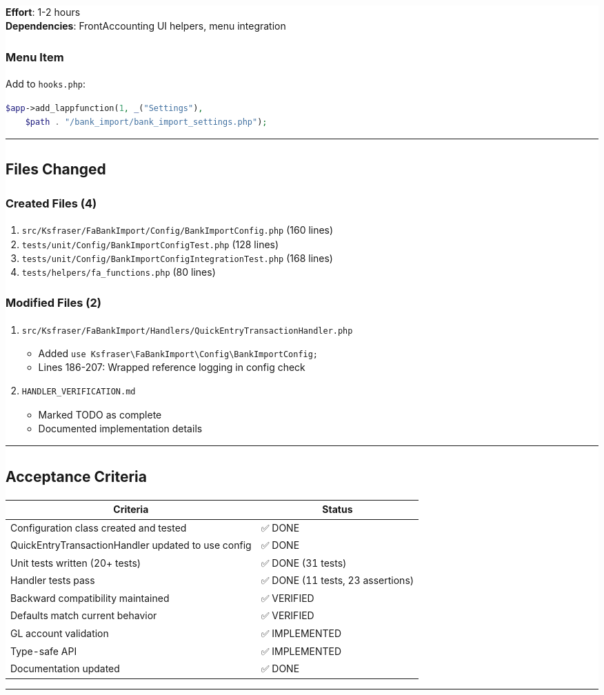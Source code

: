 **Effort**: 1-2 hours  
**Dependencies**: FrontAccounting UI helpers, menu integration  

### Menu Item
Add to `hooks.php`:
```php
$app->add_lappfunction(1, _("Settings"), 
    $path . "/bank_import/bank_import_settings.php");
```

---

## Files Changed

### Created Files (4)
1. `src/Ksfraser/FaBankImport/Config/BankImportConfig.php` (160 lines)
2. `tests/unit/Config/BankImportConfigTest.php` (128 lines)
3. `tests/unit/Config/BankImportConfigIntegrationTest.php` (168 lines)
4. `tests/helpers/fa_functions.php` (80 lines)

### Modified Files (2)
1. `src/Ksfraser/FaBankImport/Handlers/QuickEntryTransactionHandler.php`
   - Added `use Ksfraser\FaBankImport\Config\BankImportConfig;`
   - Lines 186-207: Wrapped reference logging in config check

2. `HANDLER_VERIFICATION.md`
   - Marked TODO as complete
   - Documented implementation details

---

## Acceptance Criteria

| Criteria | Status |
|----------|--------|
| Configuration class created and tested | ✅ DONE |
| QuickEntryTransactionHandler updated to use config | ✅ DONE |
| Unit tests written (20+ tests) | ✅ DONE (31 tests) |
| Handler tests pass | ✅ DONE (11 tests, 23 assertions) |
| Backward compatibility maintained | ✅ VERIFIED |
| Defaults match current behavior | ✅ VERIFIED |
| GL account validation | ✅ IMPLEMENTED |
| Type-safe API | ✅ IMPLEMENTED |
| Documentation updated | ✅ DONE |

---